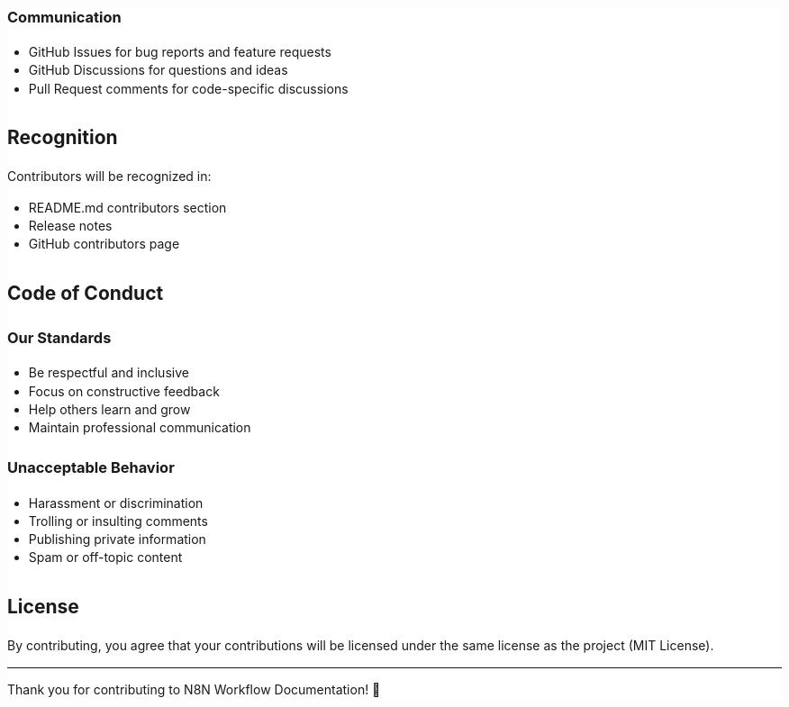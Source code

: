### Communication
- GitHub Issues for bug reports and feature requests
- GitHub Discussions for questions and ideas
- Pull Request comments for code-specific discussions

## Recognition

Contributors will be recognized in:
- README.md contributors section
- Release notes
- GitHub contributors page

## Code of Conduct

### Our Standards
- Be respectful and inclusive
- Focus on constructive feedback
- Help others learn and grow
- Maintain professional communication

### Unacceptable Behavior
- Harassment or discrimination
- Trolling or insulting comments
- Publishing private information
- Spam or off-topic content

## License

By contributing, you agree that your contributions will be licensed under the same license as the project (MIT License).

---

Thank you for contributing to N8N Workflow Documentation! 🚀